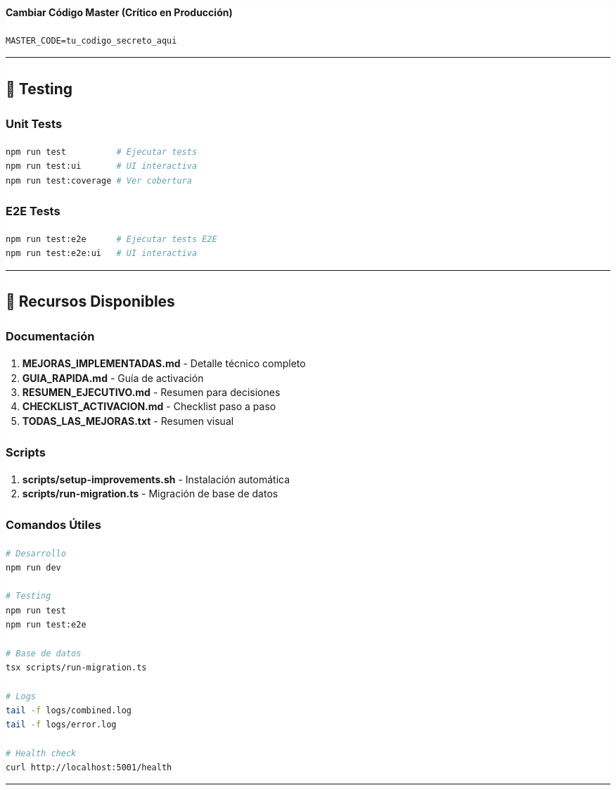 #### Cambiar Código Master (Crítico en Producción)
```env
MASTER_CODE=tu_codigo_secreto_aqui
```

---

## 🧪 Testing

### Unit Tests
```bash
npm run test          # Ejecutar tests
npm run test:ui       # UI interactiva
npm run test:coverage # Ver cobertura
```

### E2E Tests
```bash
npm run test:e2e      # Ejecutar tests E2E
npm run test:e2e:ui   # UI interactiva
```

---

## 📖 Recursos Disponibles

### Documentación
1. **MEJORAS_IMPLEMENTADAS.md** - Detalle técnico completo
2. **GUIA_RAPIDA.md** - Guía de activación
3. **RESUMEN_EJECUTIVO.md** - Resumen para decisiones
4. **CHECKLIST_ACTIVACION.md** - Checklist paso a paso
5. **TODAS_LAS_MEJORAS.txt** - Resumen visual

### Scripts
1. **scripts/setup-improvements.sh** - Instalación automática
2. **scripts/run-migration.ts** - Migración de base de datos

### Comandos Útiles
```bash
# Desarrollo
npm run dev

# Testing
npm run test
npm run test:e2e

# Base de datos
tsx scripts/run-migration.ts

# Logs
tail -f logs/combined.log
tail -f logs/error.log

# Health check
curl http://localhost:5001/health
```

---